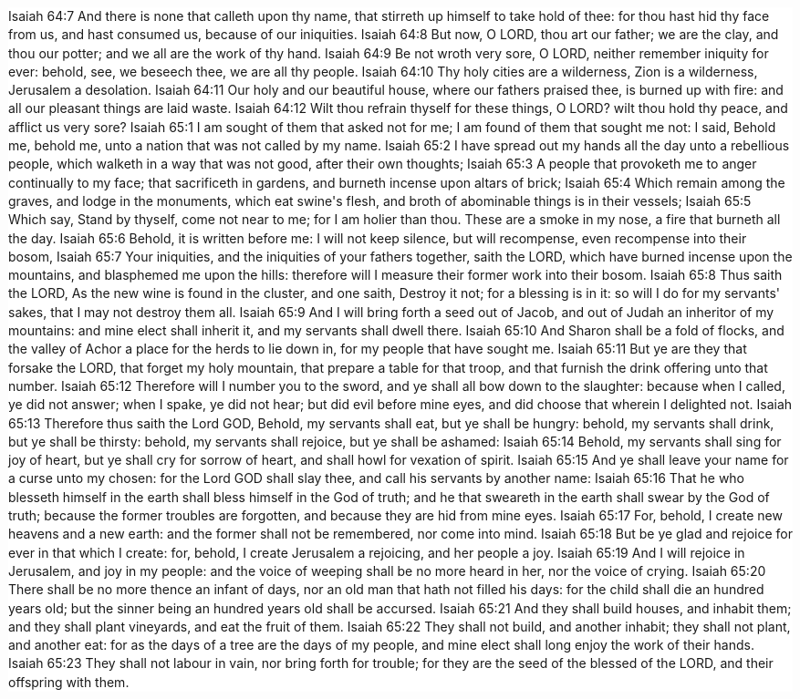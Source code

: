 Isaiah 64:7	And there is none that calleth upon thy name, that stirreth up himself to take hold of thee: for thou hast hid thy face from us, and hast consumed us, because of our iniquities.
Isaiah 64:8	But now, O LORD, thou art our father; we are the clay, and thou our potter; and we all are the work of thy hand.
Isaiah 64:9	Be not wroth very sore, O LORD, neither remember iniquity for ever: behold, see, we beseech thee, we are all thy people.
Isaiah 64:10	Thy holy cities are a wilderness, Zion is a wilderness, Jerusalem a desolation.
Isaiah 64:11	Our holy and our beautiful house, where our fathers praised thee, is burned up with fire: and all our pleasant things are laid waste.
Isaiah 64:12	Wilt thou refrain thyself for these things, O LORD? wilt thou hold thy peace, and afflict us very sore?
Isaiah 65:1	I am sought of them that asked not for me; I am found of them that sought me not: I said, Behold me, behold me, unto a nation that was not called by my name.
Isaiah 65:2	I have spread out my hands all the day unto a rebellious people, which walketh in a way that was not good, after their own thoughts;
Isaiah 65:3	A people that provoketh me to anger continually to my face; that sacrificeth in gardens, and burneth incense upon altars of brick;
Isaiah 65:4	Which remain among the graves, and lodge in the monuments, which eat swine's flesh, and broth of abominable things is in their vessels;
Isaiah 65:5	Which say, Stand by thyself, come not near to me; for I am holier than thou. These are a smoke in my nose, a fire that burneth all the day.
Isaiah 65:6	Behold, it is written before me: I will not keep silence, but will recompense, even recompense into their bosom,
Isaiah 65:7	Your iniquities, and the iniquities of your fathers together, saith the LORD, which have burned incense upon the mountains, and blasphemed me upon the hills: therefore will I measure their former work into their bosom.
Isaiah 65:8	Thus saith the LORD, As the new wine is found in the cluster, and one saith, Destroy it not; for a blessing is in it: so will I do for my servants' sakes, that I may not destroy them all.
Isaiah 65:9	And I will bring forth a seed out of Jacob, and out of Judah an inheritor of my mountains: and mine elect shall inherit it, and my servants shall dwell there.
Isaiah 65:10	And Sharon shall be a fold of flocks, and the valley of Achor a place for the herds to lie down in, for my people that have sought me.
Isaiah 65:11	But ye are they that forsake the LORD, that forget my holy mountain, that prepare a table for that troop, and that furnish the drink offering unto that number.
Isaiah 65:12	Therefore will I number you to the sword, and ye shall all bow down to the slaughter: because when I called, ye did not answer; when I spake, ye did not hear; but did evil before mine eyes, and did choose that wherein I delighted not.
Isaiah 65:13	Therefore thus saith the Lord GOD, Behold, my servants shall eat, but ye shall be hungry: behold, my servants shall drink, but ye shall be thirsty: behold, my servants shall rejoice, but ye shall be ashamed:
Isaiah 65:14	Behold, my servants shall sing for joy of heart, but ye shall cry for sorrow of heart, and shall howl for vexation of spirit.
Isaiah 65:15	And ye shall leave your name for a curse unto my chosen: for the Lord GOD shall slay thee, and call his servants by another name:
Isaiah 65:16	That he who blesseth himself in the earth shall bless himself in the God of truth; and he that sweareth in the earth shall swear by the God of truth; because the former troubles are forgotten, and because they are hid from mine eyes.
Isaiah 65:17	For, behold, I create new heavens and a new earth: and the former shall not be remembered, nor come into mind.
Isaiah 65:18	But be ye glad and rejoice for ever in that which I create: for, behold, I create Jerusalem a rejoicing, and her people a joy.
Isaiah 65:19	And I will rejoice in Jerusalem, and joy in my people: and the voice of weeping shall be no more heard in her, nor the voice of crying.
Isaiah 65:20	There shall be no more thence an infant of days, nor an old man that hath not filled his days: for the child shall die an hundred years old; but the sinner being an hundred years old shall be accursed.
Isaiah 65:21	And they shall build houses, and inhabit them; and they shall plant vineyards, and eat the fruit of them.
Isaiah 65:22	They shall not build, and another inhabit; they shall not plant, and another eat: for as the days of a tree are the days of my people, and mine elect shall long enjoy the work of their hands.
Isaiah 65:23	They shall not labour in vain, nor bring forth for trouble; for they are the seed of the blessed of the LORD, and their offspring with them.